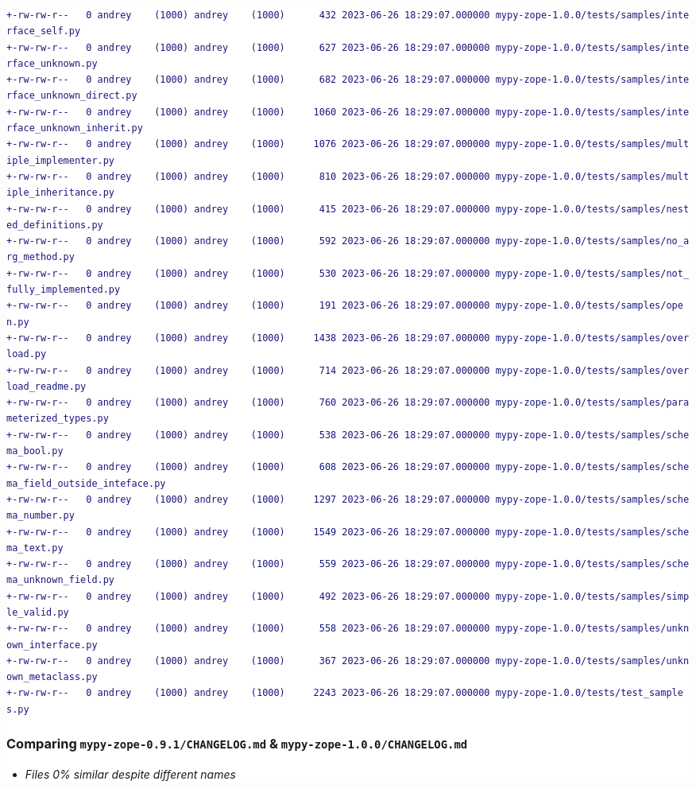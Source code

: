 ```diff
+-rw-rw-r--   0 andrey    (1000) andrey    (1000)      432 2023-06-26 18:29:07.000000 mypy-zope-1.0.0/tests/samples/interface_self.py
+-rw-rw-r--   0 andrey    (1000) andrey    (1000)      627 2023-06-26 18:29:07.000000 mypy-zope-1.0.0/tests/samples/interface_unknown.py
+-rw-rw-r--   0 andrey    (1000) andrey    (1000)      682 2023-06-26 18:29:07.000000 mypy-zope-1.0.0/tests/samples/interface_unknown_direct.py
+-rw-rw-r--   0 andrey    (1000) andrey    (1000)     1060 2023-06-26 18:29:07.000000 mypy-zope-1.0.0/tests/samples/interface_unknown_inherit.py
+-rw-rw-r--   0 andrey    (1000) andrey    (1000)     1076 2023-06-26 18:29:07.000000 mypy-zope-1.0.0/tests/samples/multiple_implementer.py
+-rw-rw-r--   0 andrey    (1000) andrey    (1000)      810 2023-06-26 18:29:07.000000 mypy-zope-1.0.0/tests/samples/multiple_inheritance.py
+-rw-rw-r--   0 andrey    (1000) andrey    (1000)      415 2023-06-26 18:29:07.000000 mypy-zope-1.0.0/tests/samples/nested_definitions.py
+-rw-rw-r--   0 andrey    (1000) andrey    (1000)      592 2023-06-26 18:29:07.000000 mypy-zope-1.0.0/tests/samples/no_arg_method.py
+-rw-rw-r--   0 andrey    (1000) andrey    (1000)      530 2023-06-26 18:29:07.000000 mypy-zope-1.0.0/tests/samples/not_fully_implemented.py
+-rw-rw-r--   0 andrey    (1000) andrey    (1000)      191 2023-06-26 18:29:07.000000 mypy-zope-1.0.0/tests/samples/open.py
+-rw-rw-r--   0 andrey    (1000) andrey    (1000)     1438 2023-06-26 18:29:07.000000 mypy-zope-1.0.0/tests/samples/overload.py
+-rw-rw-r--   0 andrey    (1000) andrey    (1000)      714 2023-06-26 18:29:07.000000 mypy-zope-1.0.0/tests/samples/overload_readme.py
+-rw-rw-r--   0 andrey    (1000) andrey    (1000)      760 2023-06-26 18:29:07.000000 mypy-zope-1.0.0/tests/samples/parameterized_types.py
+-rw-rw-r--   0 andrey    (1000) andrey    (1000)      538 2023-06-26 18:29:07.000000 mypy-zope-1.0.0/tests/samples/schema_bool.py
+-rw-rw-r--   0 andrey    (1000) andrey    (1000)      608 2023-06-26 18:29:07.000000 mypy-zope-1.0.0/tests/samples/schema_field_outside_inteface.py
+-rw-rw-r--   0 andrey    (1000) andrey    (1000)     1297 2023-06-26 18:29:07.000000 mypy-zope-1.0.0/tests/samples/schema_number.py
+-rw-rw-r--   0 andrey    (1000) andrey    (1000)     1549 2023-06-26 18:29:07.000000 mypy-zope-1.0.0/tests/samples/schema_text.py
+-rw-rw-r--   0 andrey    (1000) andrey    (1000)      559 2023-06-26 18:29:07.000000 mypy-zope-1.0.0/tests/samples/schema_unknown_field.py
+-rw-rw-r--   0 andrey    (1000) andrey    (1000)      492 2023-06-26 18:29:07.000000 mypy-zope-1.0.0/tests/samples/simple_valid.py
+-rw-rw-r--   0 andrey    (1000) andrey    (1000)      558 2023-06-26 18:29:07.000000 mypy-zope-1.0.0/tests/samples/unknown_interface.py
+-rw-rw-r--   0 andrey    (1000) andrey    (1000)      367 2023-06-26 18:29:07.000000 mypy-zope-1.0.0/tests/samples/unknown_metaclass.py
+-rw-rw-r--   0 andrey    (1000) andrey    (1000)     2243 2023-06-26 18:29:07.000000 mypy-zope-1.0.0/tests/test_samples.py
```

### Comparing `mypy-zope-0.9.1/CHANGELOG.md` & `mypy-zope-1.0.0/CHANGELOG.md`

 * *Files 0% similar despite different names*
